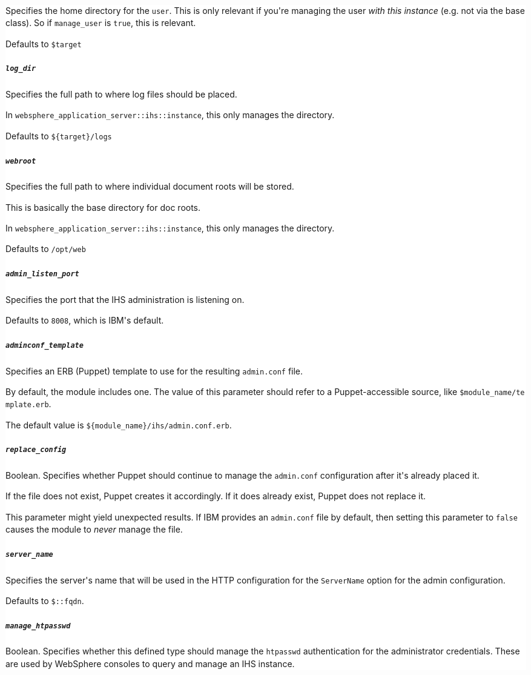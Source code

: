 Specifies the home directory for the `user`. This is only relevant if you're managing the user _with this instance_ (e.g. not via the base class).  So if
`manage_user` is `true`, this is relevant.

Defaults to `$target`

##### `log_dir`

Specifies the full path to where log files should be placed.

In `websphere_application_server::ihs::instance`, this only manages the directory.

Defaults to `${target}/logs`

##### `webroot`

Specifies the full path to where individual document roots will be stored.

This is basically the base directory for doc roots.

In `websphere_application_server::ihs::instance`, this only manages the directory.

Defaults to `/opt/web`

##### `admin_listen_port`

Specifies the port that the IHS administration is listening on.

Defaults to `8008`, which is IBM's default.

##### `adminconf_template`

Specifies an ERB (Puppet) template to use for the resulting `admin.conf` file.

By default, the module includes one.  The value of this parameter should refer to a Puppet-accessible source, like `$module_name/template.erb`.

The default value is `${module_name}/ihs/admin.conf.erb`.

##### `replace_config`

Boolean. Specifies whether Puppet should continue to manage the `admin.conf` configuration after it's already placed it.

If the file does not exist, Puppet creates it accordingly. If it does already exist, Puppet does not replace it.

This parameter might yield unexpected results. If IBM provides an `admin.conf` file by default, then setting this parameter to `false` causes the module to _never_ manage the file.

##### `server_name`

Specifies the server's name that will be used in the HTTP configuration for the `ServerName` option for the admin configuration.

Defaults to `$::fqdn`.

##### `manage_htpasswd`

Boolean. Specifies whether this defined type should manage the `htpasswd` authentication for the administrator credentials. These are used by WebSphere consoles to query and manage an IHS instance.
